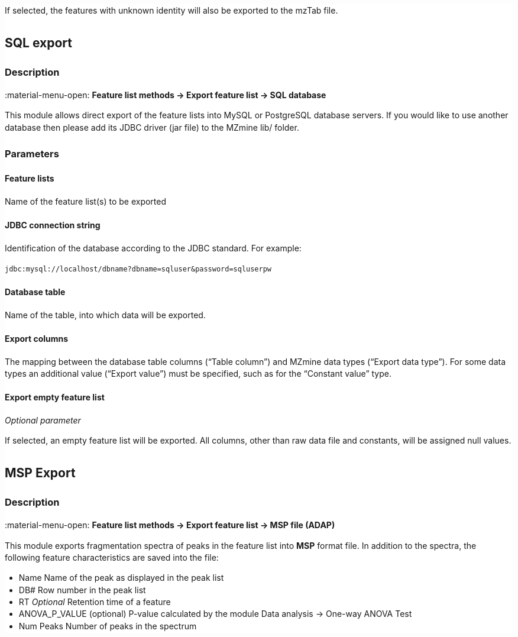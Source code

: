 If selected, the features with unknown identity will also be exported to the mzTab file.

## **SQL export**

### **Description**

:material-menu-open: **Feature list methods → Export feature list → SQL database**

This module allows direct export of the feature lists into MySQL or PostgreSQL database servers. If you would like to use another database then please add its JDBC driver (jar file) to the MZmine lib/ folder.

### **Parameters**

#### **Feature lists**

Name of the feature list(s) to be exported

#### **JDBC connection string**

Identification of the database according to the JDBC standard. For example:

    jdbc:mysql://localhost/dbname?dbname=sqluser&password=sqluserpw

#### **Database table**

Name of the table, into which data will be exported.

#### **Export columns**

The mapping between the database table columns (“Table column”) and MZmine data types (“Export data type”). For some data types an additional value (“Export value”) must be specified, such as for the “Constant value” type.

#### **Export empty feature list**
_Optional parameter_

If selected, an empty feature list will be exported. All columns, other than raw data file and constants, will be assigned null values.

## **MSP Export**

### **Description**

:material-menu-open: **Feature list methods → Export feature list → MSP file (ADAP)**

This module exports fragmentation spectra of peaks in the feature list into **MSP** format file. In addition to the spectra, the following feature characteristics are saved into the file:

- Name
     Name of the peak as displayed in the peak list
- DB#
     Row number in the peak list
- RT 
     _Optional_
     Retention time of a feature
- ANOVA_P_VALUE (optional)
     P-value calculated by the module Data analysis -> One-way ANOVA Test
- Num Peaks
     Number of peaks in the spectrum 
